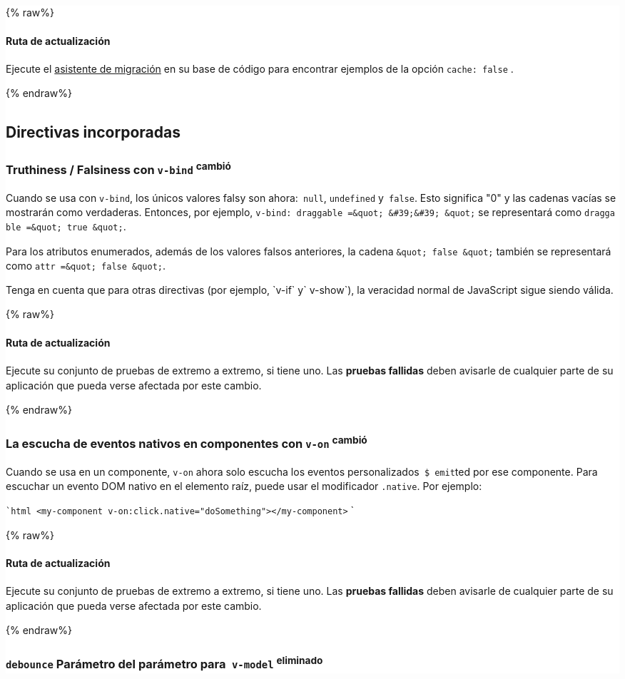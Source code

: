 {% raw%}
<div class="upgrade-path">
<h4> Ruta de actualización </h4>
<p> Ejecute el <a href="https://github.com/vuejs/vue-migration-helper">asistente de migración</a> en su base de código para encontrar ejemplos de la opción <code>cache: false</code> . </p>
</div>
{% endraw%}

## Directivas incorporadas

### Truthiness / Falsiness con `v-bind` <sup>cambió</sup>

Cuando se usa con `v-bind`, los únicos valores falsy son ahora:` null`, `undefined` y` false`. Esto significa &quot;0&quot; y las cadenas vacías se mostrarán como verdaderas. Entonces, por ejemplo, `v-bind: draggable =&quot; &#39;&#39; &quot;` se representará como `draggable =&quot; true &quot;`.

Para los atributos enumerados, además de los valores falsos anteriores, la cadena `&quot; false &quot;` también se representará como `attr =&quot; false &quot;`.

<p class="tip"> Tenga en cuenta que para otras directivas (por ejemplo, `v-if` y` v-show`), la veracidad normal de JavaScript sigue siendo válida. </p>

{% raw%}
<div class="upgrade-path">
<h4> Ruta de actualización </h4>
<p> Ejecute su conjunto de pruebas de extremo a extremo, si tiene uno. Las <strong>pruebas fallidas</strong> deben avisarle de cualquier parte de su aplicación que pueda verse afectada por este cambio. </p>
</div>
{% endraw%}

### La escucha de eventos nativos en componentes con `v-on` <sup>cambió</sup>

Cuando se usa en un componente, `v-on` ahora solo escucha los eventos personalizados` $ emit`ted por ese componente. Para escuchar un evento DOM nativo en el elemento raíz, puede usar el modificador `.native`. Por ejemplo:

`` `html
<my-component v-on:click.native="doSomething"></my-component>
`` `

{% raw%}
<div class="upgrade-path">
<h4> Ruta de actualización </h4>
<p> Ejecute su conjunto de pruebas de extremo a extremo, si tiene uno. Las <strong>pruebas fallidas</strong> deben avisarle de cualquier parte de su aplicación que pueda verse afectada por este cambio. </p>
</div>
{% endraw%}

### `debounce` Parámetro del parámetro para` v-model` <sup>eliminado</sup>
